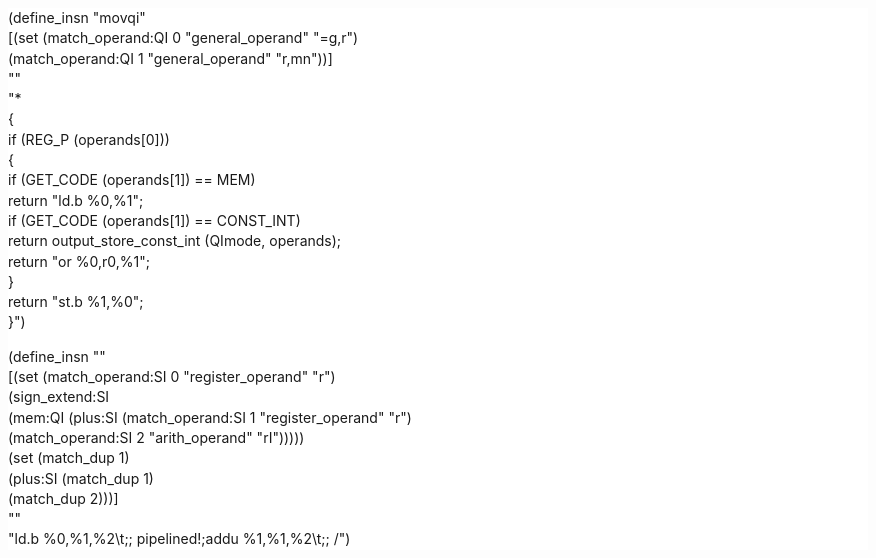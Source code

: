 (define\_insn "movqi"
\
\[(set (match\_operand:QI 0 "general\_operand" "=g,r")
\
(match\_operand:QI 1 "general\_operand" "r,mn"))]
\
""
\
"\*
\
{
\
if (REG\_P (operands\[0]))
\
{
\
if (GET\_CODE (operands\[1]) == MEM)
\
return "ld.b %0,%1";
\
if (GET\_CODE (operands\[1]) == CONST\_INT)
\
return output\_store\_const\_int (QImode, operands);
\
return "or %0,r0,%1";
\
}
\
return "st.b %1,%0";
\
}")

(define\_insn ""
\
\[(set (match\_operand:SI 0 "register\_operand" "r")
\
(sign\_extend:SI
\
(mem:QI (plus:SI (match\_operand:SI 1 "register\_operand" "r")
\
(match\_operand:SI 2 "arith\_operand" "rI")))))
\
(set (match\_dup 1)
\
(plus:SI (match\_dup 1)
\
(match\_dup 2)))]
\
""
\
"ld.b %0,%1,%2\t;; pipelined!;addu %1,%1,%2\t;; /")
